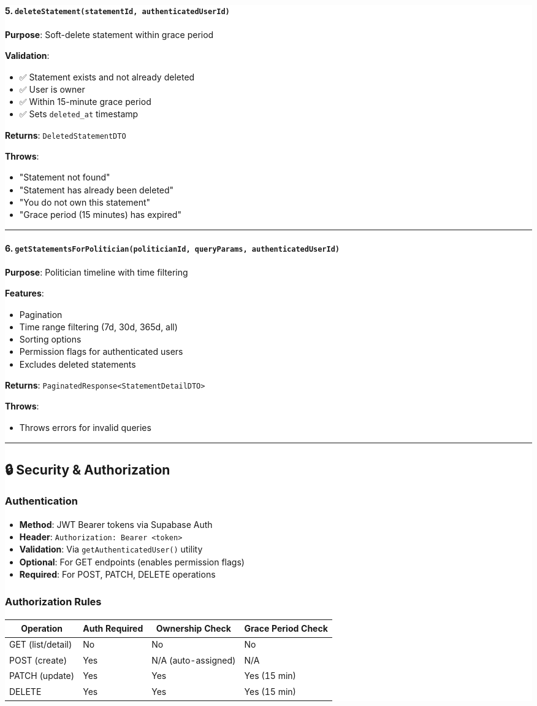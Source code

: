 
#### 5. `deleteStatement(statementId, authenticatedUserId)`
**Purpose**: Soft-delete statement within grace period

**Validation**:
- ✅ Statement exists and not already deleted
- ✅ User is owner
- ✅ Within 15-minute grace period
- ✅ Sets `deleted_at` timestamp

**Returns**: `DeletedStatementDTO`

**Throws**:
- "Statement not found"
- "Statement has already been deleted"
- "You do not own this statement"
- "Grace period (15 minutes) has expired"

---

#### 6. `getStatementsForPolitician(politicianId, queryParams, authenticatedUserId)`
**Purpose**: Politician timeline with time filtering

**Features**:
- Pagination
- Time range filtering (7d, 30d, 365d, all)
- Sorting options
- Permission flags for authenticated users
- Excludes deleted statements

**Returns**: `PaginatedResponse<StatementDetailDTO>`

**Throws**:
- Throws errors for invalid queries

---

## 🔒 Security & Authorization

### Authentication
- **Method**: JWT Bearer tokens via Supabase Auth
- **Header**: `Authorization: Bearer <token>`
- **Validation**: Via `getAuthenticatedUser()` utility
- **Optional**: For GET endpoints (enables permission flags)
- **Required**: For POST, PATCH, DELETE operations

### Authorization Rules

| Operation | Auth Required | Ownership Check | Grace Period Check |
|-----------|---------------|-----------------|-------------------|
| GET (list/detail) | No | No | No |
| POST (create) | Yes | N/A (auto-assigned) | N/A |
| PATCH (update) | Yes | Yes | Yes (15 min) |
| DELETE | Yes | Yes | Yes (15 min) |
